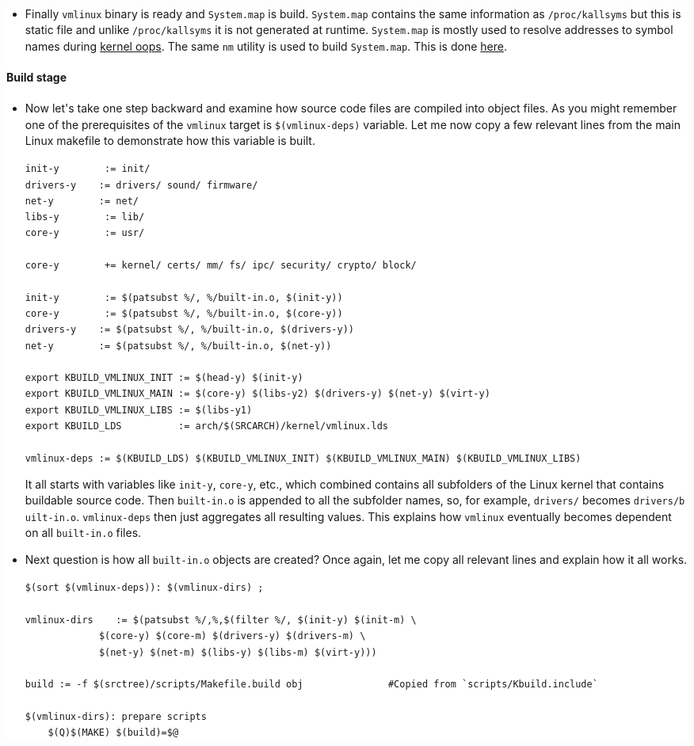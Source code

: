 * Finally `vmlinux` binary is ready and `System.map`  is build. `System.map` contains the same information as `/proc/kallsyms` but this is static file and unlike `/proc/kallsyms` it is not generated at runtime. `System.map` is mostly used to resolve addresses to symbol names during [kernel oops](https://en.wikipedia.org/wiki/Linux_kernel_oops). The same `nm` utility is used to build `System.map`. This is done [here](https://github.com/torvalds/linux/blob/v4.14/scripts/mksysmap#L44).

#### Build stage

* Now let's take one step backward and examine how source code files are compiled into object files. As you might remember one of the prerequisites of the `vmlinux` target is `$(vmlinux-deps)` variable. Let me now copy a few relevant lines from the main Linux makefile to demonstrate how this variable is built.

  ```
  init-y        := init/
  drivers-y    := drivers/ sound/ firmware/
  net-y        := net/
  libs-y        := lib/
  core-y        := usr/

  core-y        += kernel/ certs/ mm/ fs/ ipc/ security/ crypto/ block/

  init-y        := $(patsubst %/, %/built-in.o, $(init-y))
  core-y        := $(patsubst %/, %/built-in.o, $(core-y))
  drivers-y    := $(patsubst %/, %/built-in.o, $(drivers-y))
  net-y        := $(patsubst %/, %/built-in.o, $(net-y))

  export KBUILD_VMLINUX_INIT := $(head-y) $(init-y)
  export KBUILD_VMLINUX_MAIN := $(core-y) $(libs-y2) $(drivers-y) $(net-y) $(virt-y)
  export KBUILD_VMLINUX_LIBS := $(libs-y1)
  export KBUILD_LDS          := arch/$(SRCARCH)/kernel/vmlinux.lds

  vmlinux-deps := $(KBUILD_LDS) $(KBUILD_VMLINUX_INIT) $(KBUILD_VMLINUX_MAIN) $(KBUILD_VMLINUX_LIBS)
  ```

  It all starts with variables like `init-y`, `core-y`, etc., which combined contains all subfolders of the Linux kernel that contains buildable source code. Then `built-in.o` is appended to all the subfolder names, so, for example, `drivers/` becomes `drivers/built-in.o`. `vmlinux-deps` then just aggregates all resulting values. This explains how `vmlinux` eventually becomes dependent on all `built-in.o` files.

* Next question is how all `built-in.o` objects are created? Once again, let me copy all relevant lines and explain how it all works.

  ```
  $(sort $(vmlinux-deps)): $(vmlinux-dirs) ;

  vmlinux-dirs    := $(patsubst %/,%,$(filter %/, $(init-y) $(init-m) \
               $(core-y) $(core-m) $(drivers-y) $(drivers-m) \
               $(net-y) $(net-m) $(libs-y) $(libs-m) $(virt-y)))

  build := -f $(srctree)/scripts/Makefile.build obj               #Copied from `scripts/Kbuild.include`

  $(vmlinux-dirs): prepare scripts
      $(Q)$(MAKE) $(build)=$@

  ```
